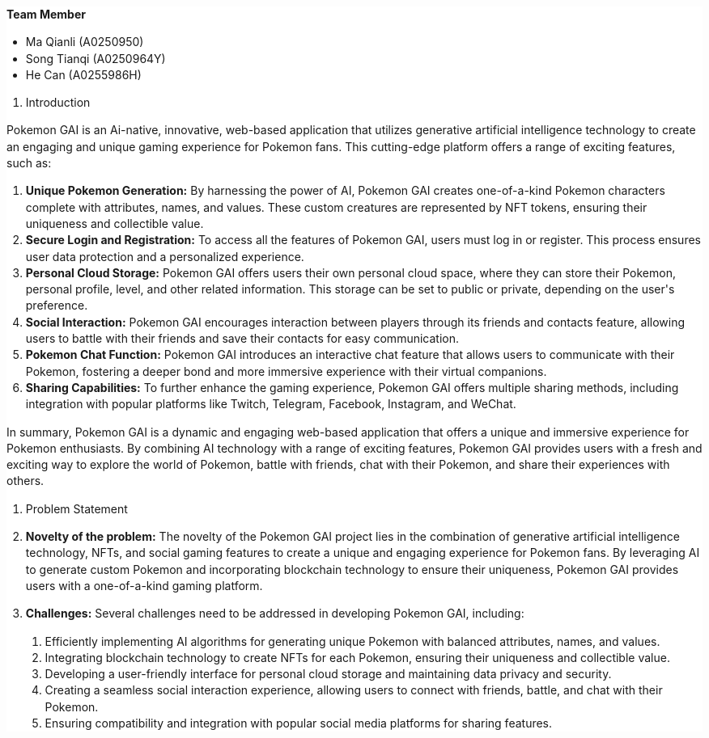 **Team Member**

*   Ma Qianli (A0250950)
*   Song Tianqi (A0250964Y)
*   He Can (A0255986H)

1.  Introduction

Pokemon GAI is an Ai-native, innovative, web-based application that utilizes generative artificial intelligence technology to create an engaging and unique gaming experience for Pokemon fans. This cutting-edge platform offers a range of exciting features, such as:

1.  **Unique Pokemon Generation:** By harnessing the power of AI, Pokemon GAI creates one-of-a-kind Pokemon characters complete with attributes, names, and values. These custom creatures are represented by NFT tokens, ensuring their uniqueness and collectible value.
2.  **Secure Login and Registration:** To access all the features of Pokemon GAI, users must log in or register. This process ensures user data protection and a personalized experience.
3.  **Personal Cloud Storage:** Pokemon GAI offers users their own personal cloud space, where they can store their Pokemon, personal profile, level, and other related information. This storage can be set to public or private, depending on the user's preference.
4.  **Social Interaction:** Pokemon GAI encourages interaction between players through its friends and contacts feature, allowing users to battle with their friends and save their contacts for easy communication.
5.  **Pokemon Chat Function:** Pokemon GAI introduces an interactive chat feature that allows users to communicate with their Pokemon, fostering a deeper bond and more immersive experience with their virtual companions.
6.  **Sharing Capabilities:** To further enhance the gaming experience, Pokemon GAI offers multiple sharing methods, including integration with popular platforms like Twitch, Telegram, Facebook, Instagram, and WeChat.

In summary, Pokemon GAI is a dynamic and engaging web-based application that offers a unique and immersive experience for Pokemon enthusiasts. By combining AI technology with a range of exciting features, Pokemon GAI provides users with a fresh and exciting way to explore the world of Pokemon, battle with friends, chat with their Pokemon, and share their experiences with others.

1.  Problem Statement

2.  **Novelty of the problem:** The novelty of the Pokemon GAI project lies in the combination of generative artificial intelligence technology, NFTs, and social gaming features to create a unique and engaging experience for Pokemon fans. By leveraging AI to generate custom Pokemon and incorporating blockchain technology to ensure their uniqueness, Pokemon GAI provides users with a one-of-a-kind gaming platform.

3.  **Challenges:** Several challenges need to be addressed in developing Pokemon GAI, including:

    1.  Efficiently implementing AI algorithms for generating unique Pokemon with balanced attributes, names, and values.
    2.  Integrating blockchain technology to create NFTs for each Pokemon, ensuring their uniqueness and collectible value.
    3.  Developing a user-friendly interface for personal cloud storage and maintaining data privacy and security.
    4.  Creating a seamless social interaction experience, allowing users to connect with friends, battle, and chat with their Pokemon.
    5.  Ensuring compatibility and integration with popular social media platforms for sharing features.
